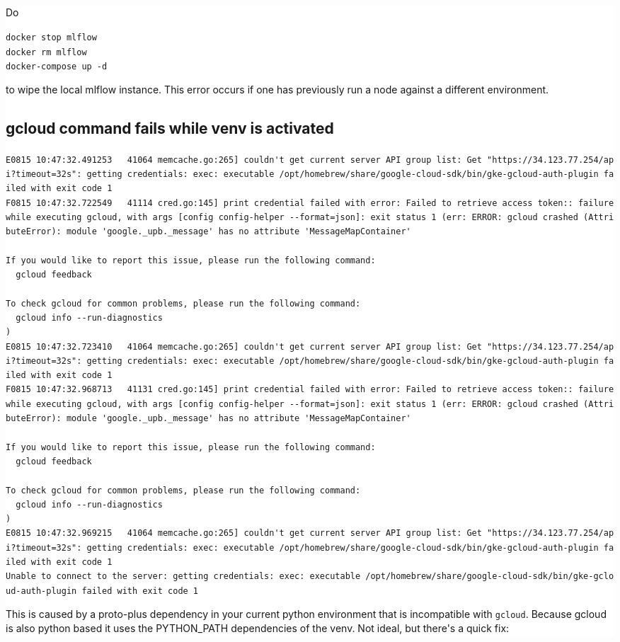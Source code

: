 Do 
```
docker stop mlflow
docker rm mlflow
docker-compose up -d
``` 

to wipe the local mlflow instance. This error occurs if one has previously run a node against a different environment. 


## gcloud command fails while venv is activated

```
E0815 10:47:32.491253   41064 memcache.go:265] couldn't get current server API group list: Get "https://34.123.77.254/api?timeout=32s": getting credentials: exec: executable /opt/homebrew/share/google-cloud-sdk/bin/gke-gcloud-auth-plugin failed with exit code 1
F0815 10:47:32.722549   41114 cred.go:145] print credential failed with error: Failed to retrieve access token:: failure while executing gcloud, with args [config config-helper --format=json]: exit status 1 (err: ERROR: gcloud crashed (AttributeError): module 'google._upb._message' has no attribute 'MessageMapContainer'

If you would like to report this issue, please run the following command:
  gcloud feedback

To check gcloud for common problems, please run the following command:
  gcloud info --run-diagnostics
)
E0815 10:47:32.723410   41064 memcache.go:265] couldn't get current server API group list: Get "https://34.123.77.254/api?timeout=32s": getting credentials: exec: executable /opt/homebrew/share/google-cloud-sdk/bin/gke-gcloud-auth-plugin failed with exit code 1
F0815 10:47:32.968713   41131 cred.go:145] print credential failed with error: Failed to retrieve access token:: failure while executing gcloud, with args [config config-helper --format=json]: exit status 1 (err: ERROR: gcloud crashed (AttributeError): module 'google._upb._message' has no attribute 'MessageMapContainer'

If you would like to report this issue, please run the following command:
  gcloud feedback

To check gcloud for common problems, please run the following command:
  gcloud info --run-diagnostics
)
E0815 10:47:32.969215   41064 memcache.go:265] couldn't get current server API group list: Get "https://34.123.77.254/api?timeout=32s": getting credentials: exec: executable /opt/homebrew/share/google-cloud-sdk/bin/gke-gcloud-auth-plugin failed with exit code 1
Unable to connect to the server: getting credentials: exec: executable /opt/homebrew/share/google-cloud-sdk/bin/gke-gcloud-auth-plugin failed with exit code 1
```

This is caused by a proto-plus dependency in your current python environment that is incompatible with `gcloud`. Because gcloud is also python based it uses the PYTHON_PATH dependencies of the venv. Not ideal, but there's a quick fix:

